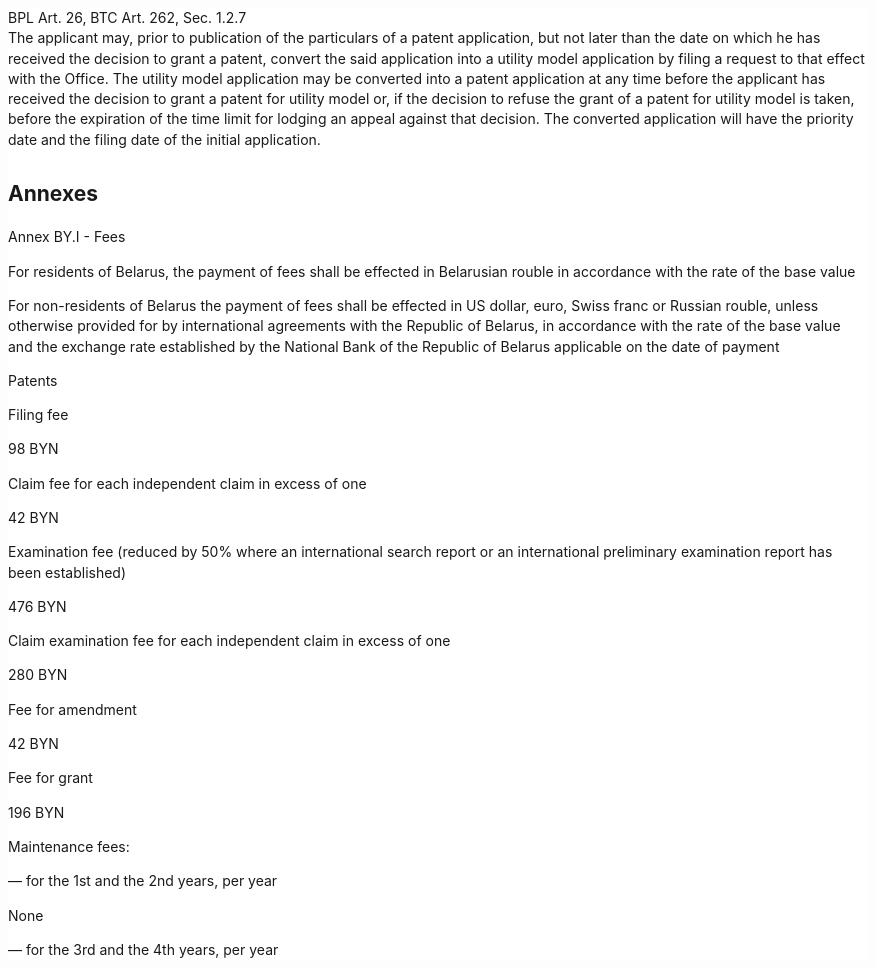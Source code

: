 BPL Art. 26,  BTC Art. 262,  Sec. 1.2.7  
The applicant may, prior to publication of the particulars of a patent
application, but not later than the date on which he has received the decision
to grant a patent, convert the said application into a utility model
application by filing a request to that effect with the Office. The utility
model application may be converted into a patent application at any time
before the applicant has received the decision to grant a patent for utility
model or, if the decision to refuse the grant of a patent for utility model is
taken, before the expiration of the time limit for lodging an appeal against
that decision. The converted application will have the priority date and the
filing date of the initial application.

##  Annexes

Annex BY.I - Fees

For residents of Belarus, the payment of fees shall be effected in Belarusian
rouble in accordance with the rate of the base value

For non-residents of Belarus the payment of fees shall be effected in US
dollar, euro, Swiss franc or Russian rouble, unless otherwise provided for by
international agreements with the Republic of Belarus, in accordance with the
rate of the base value and the exchange rate established by the National Bank
of the Republic of Belarus applicable on the date of payment

Patents

Filing fee

98 BYN

Claim fee for each independent claim in excess of one

42 BYN

Examination fee (reduced by 50% where an international search report or an
international preliminary examination report has been established)

476 BYN

Claim examination fee for each independent claim in excess of one

280 BYN

Fee for amendment

42 BYN

Fee for grant

196 BYN

Maintenance fees:

— for the 1st and the 2nd years, per year

None

— for the 3rd and the 4th years, per year
